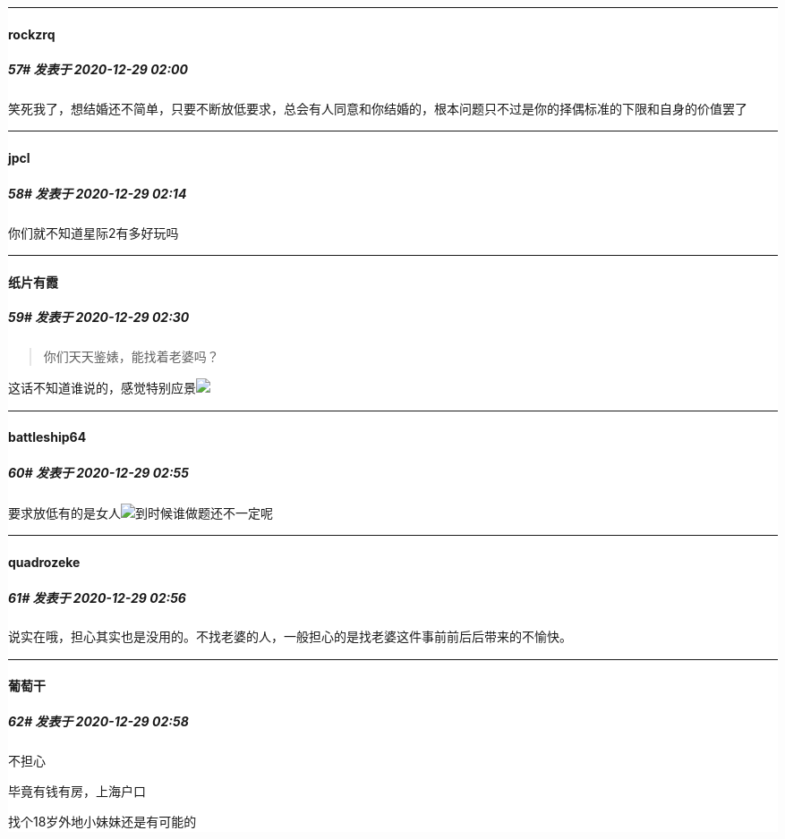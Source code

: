 -----

####  rockzrq  
##### 57#       发表于 2020-12-29 02:00


笑死我了，想结婚还不简单，只要不断放低要求，总会有人同意和你结婚的，根本问题只不过是你的择偶标准的下限和自身的价值罢了


-----

####  jpcl  
##### 58#       发表于 2020-12-29 02:14


你们就不知道星际2有多好玩吗


-----

####  纸片有霞  
##### 59#       发表于 2020-12-29 02:30


<blockquote>你们天天鉴婊，能找着老婆吗？</blockquote>
这话不知道谁说的，感觉特别应景<img src="https://static.saraba1st.com/image/smiley/face2017/053.png" referrerpolicy="no-referrer">


-----

####  battleship64  
##### 60#       发表于 2020-12-29 02:55


要求放低有的是女人<img src="https://static.saraba1st.com/image/smiley/face2017/002.png" referrerpolicy="no-referrer">到时候谁做题还不一定呢


-----

####  quadrozeke  
##### 61#       发表于 2020-12-29 02:56


说实在哦，担心其实也是没用的。不找老婆的人，一般担心的是找老婆这件事前前后后带来的不愉快。


-----

####  葡萄干  
##### 62#       发表于 2020-12-29 02:58


不担心

毕竟有钱有房，上海户口

找个18岁外地小妹妹还是有可能的
